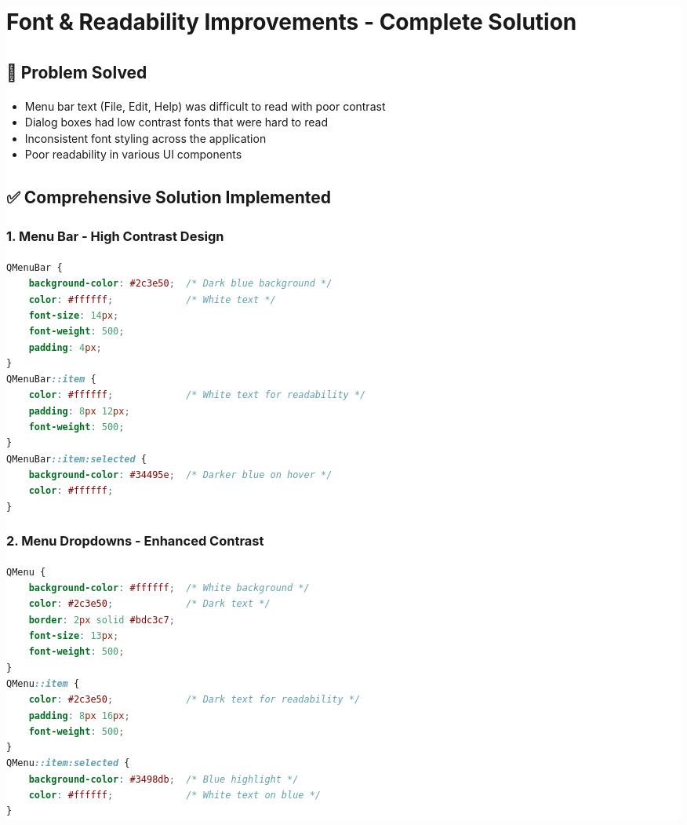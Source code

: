 # Font & Readability Improvements - Complete Solution

## 🎯 **Problem Solved**
- Menu bar text (File, Edit, Help) was difficult to read with poor contrast
- Dialog boxes had low contrast fonts that were hard to read
- Inconsistent font styling across the application
- Poor readability in various UI components

## ✅ **Comprehensive Solution Implemented**

### **1. Menu Bar - High Contrast Design**
```css
QMenuBar {
    background-color: #2c3e50;  /* Dark blue background */
    color: #ffffff;             /* White text */
    font-size: 14px;
    font-weight: 500;
    padding: 4px;
}
QMenuBar::item {
    color: #ffffff;             /* White text for readability */
    padding: 8px 12px;
    font-weight: 500;
}
QMenuBar::item:selected {
    background-color: #34495e;  /* Darker blue on hover */
    color: #ffffff;
}
```

### **2. Menu Dropdowns - Enhanced Contrast**
```css
QMenu {
    background-color: #ffffff;  /* White background */
    color: #2c3e50;             /* Dark text */
    border: 2px solid #bdc3c7;
    font-size: 13px;
    font-weight: 500;
}
QMenu::item {
    color: #2c3e50;             /* Dark text for readability */
    padding: 8px 16px;
    font-weight: 500;
}
QMenu::item:selected {
    background-color: #3498db;  /* Blue highlight */
    color: #ffffff;             /* White text on blue */
}
```
